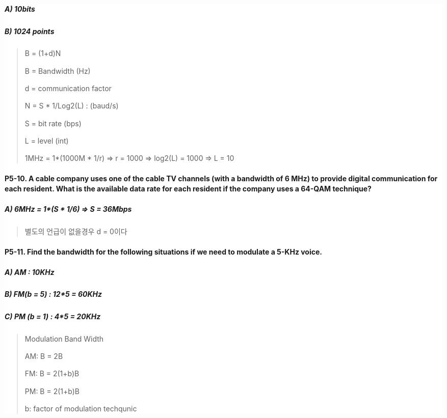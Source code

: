 ##### A) 10bits

##### B) 1024 points

> B = (1+d)N
>
> B = Bandwidth (Hz)
>
> d = communication factor
>
> N = S * 1/Log2(L) : (baud/s)
>
> S = bit rate (bps)
>
> L = level (int)
>
>  1MHz = 1*(1000M * 1/r) => r = 1000 => log2(L) = 1000 => L = 10

#### P5-10. A cable company uses one of the cable TV channels (with a bandwidth of 6 MHz) to provide digital communication for each resident. What is the available data rate for each resident if the company uses a 64-QAM technique?
##### A) 6MHz = 1*(S * 1/6) => S = 36Mbps

> 별도의 언급이 없을경우 d = 0이다

#### P5-11. Find the bandwidth for the following situations if we need to modulate a 5-KHz voice.

##### A) AM : 10KHz

##### B) FM(b = 5) : 12*5 = 60KHz

##### C) PM (b = 1) : 4*5 = 20KHz

> Modulation Band Width
>
> AM: B = 2B
>
> FM: B = 2(1+b)B
>
> PM: B = 2(1+b)B
>
> b: factor of modulation techqunic
